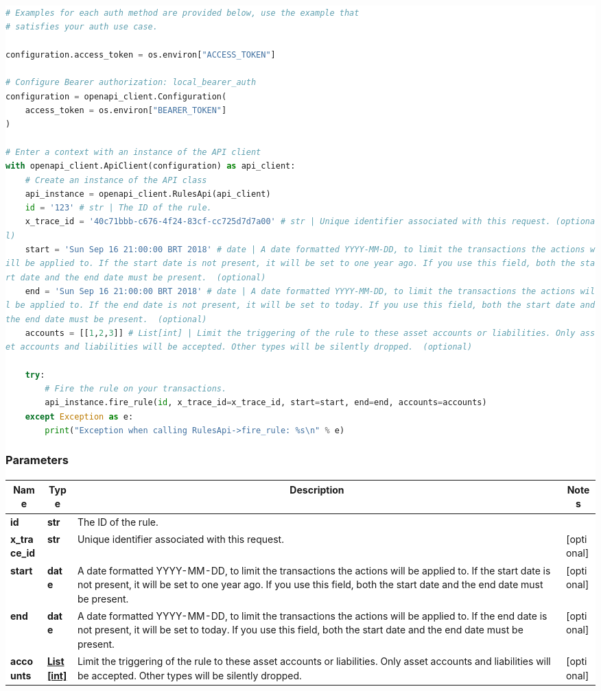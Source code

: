 ```python
# Examples for each auth method are provided below, use the example that
# satisfies your auth use case.

configuration.access_token = os.environ["ACCESS_TOKEN"]

# Configure Bearer authorization: local_bearer_auth
configuration = openapi_client.Configuration(
    access_token = os.environ["BEARER_TOKEN"]
)

# Enter a context with an instance of the API client
with openapi_client.ApiClient(configuration) as api_client:
    # Create an instance of the API class
    api_instance = openapi_client.RulesApi(api_client)
    id = '123' # str | The ID of the rule.
    x_trace_id = '40c71bbb-c676-4f24-83cf-cc725d7d7a00' # str | Unique identifier associated with this request. (optional)
    start = 'Sun Sep 16 21:00:00 BRT 2018' # date | A date formatted YYYY-MM-DD, to limit the transactions the actions will be applied to. If the start date is not present, it will be set to one year ago. If you use this field, both the start date and the end date must be present.  (optional)
    end = 'Sun Sep 16 21:00:00 BRT 2018' # date | A date formatted YYYY-MM-DD, to limit the transactions the actions will be applied to. If the end date is not present, it will be set to today. If you use this field, both the start date and the end date must be present.  (optional)
    accounts = [[1,2,3]] # List[int] | Limit the triggering of the rule to these asset accounts or liabilities. Only asset accounts and liabilities will be accepted. Other types will be silently dropped.  (optional)

    try:
        # Fire the rule on your transactions.
        api_instance.fire_rule(id, x_trace_id=x_trace_id, start=start, end=end, accounts=accounts)
    except Exception as e:
        print("Exception when calling RulesApi->fire_rule: %s\n" % e)
```



### Parameters


Name | Type | Description  | Notes
------------- | ------------- | ------------- | -------------
 **id** | **str**| The ID of the rule. | 
 **x_trace_id** | **str**| Unique identifier associated with this request. | [optional] 
 **start** | **date**| A date formatted YYYY-MM-DD, to limit the transactions the actions will be applied to. If the start date is not present, it will be set to one year ago. If you use this field, both the start date and the end date must be present.  | [optional] 
 **end** | **date**| A date formatted YYYY-MM-DD, to limit the transactions the actions will be applied to. If the end date is not present, it will be set to today. If you use this field, both the start date and the end date must be present.  | [optional] 
 **accounts** | [**List[int]**](int.md)| Limit the triggering of the rule to these asset accounts or liabilities. Only asset accounts and liabilities will be accepted. Other types will be silently dropped.  | [optional] 
